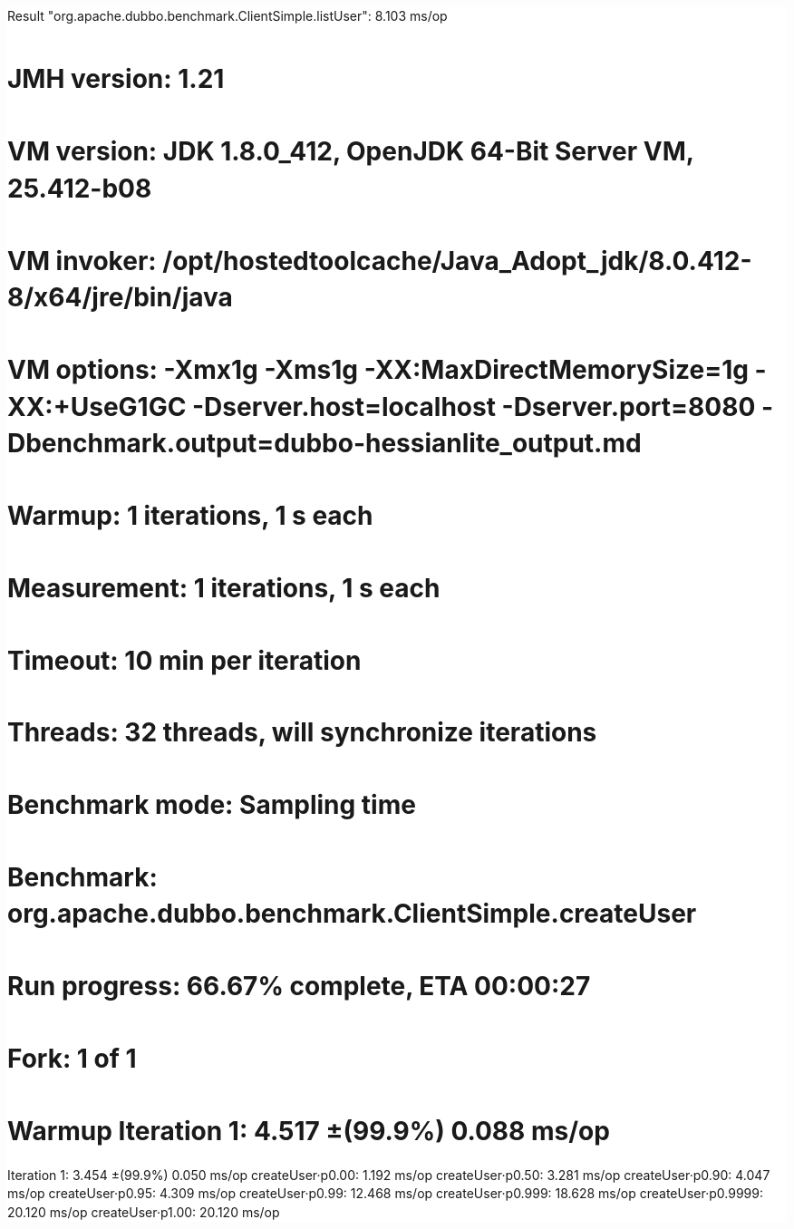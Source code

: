 
Result "org.apache.dubbo.benchmark.ClientSimple.listUser":
  8.103 ms/op


# JMH version: 1.21
# VM version: JDK 1.8.0_412, OpenJDK 64-Bit Server VM, 25.412-b08
# VM invoker: /opt/hostedtoolcache/Java_Adopt_jdk/8.0.412-8/x64/jre/bin/java
# VM options: -Xmx1g -Xms1g -XX:MaxDirectMemorySize=1g -XX:+UseG1GC -Dserver.host=localhost -Dserver.port=8080 -Dbenchmark.output=dubbo-hessianlite_output.md
# Warmup: 1 iterations, 1 s each
# Measurement: 1 iterations, 1 s each
# Timeout: 10 min per iteration
# Threads: 32 threads, will synchronize iterations
# Benchmark mode: Sampling time
# Benchmark: org.apache.dubbo.benchmark.ClientSimple.createUser

# Run progress: 66.67% complete, ETA 00:00:27
# Fork: 1 of 1
# Warmup Iteration   1: 4.517 ±(99.9%) 0.088 ms/op
Iteration   1: 3.454 ±(99.9%) 0.050 ms/op
                 createUser·p0.00:   1.192 ms/op
                 createUser·p0.50:   3.281 ms/op
                 createUser·p0.90:   4.047 ms/op
                 createUser·p0.95:   4.309 ms/op
                 createUser·p0.99:   12.468 ms/op
                 createUser·p0.999:  18.628 ms/op
                 createUser·p0.9999: 20.120 ms/op
                 createUser·p1.00:   20.120 ms/op
